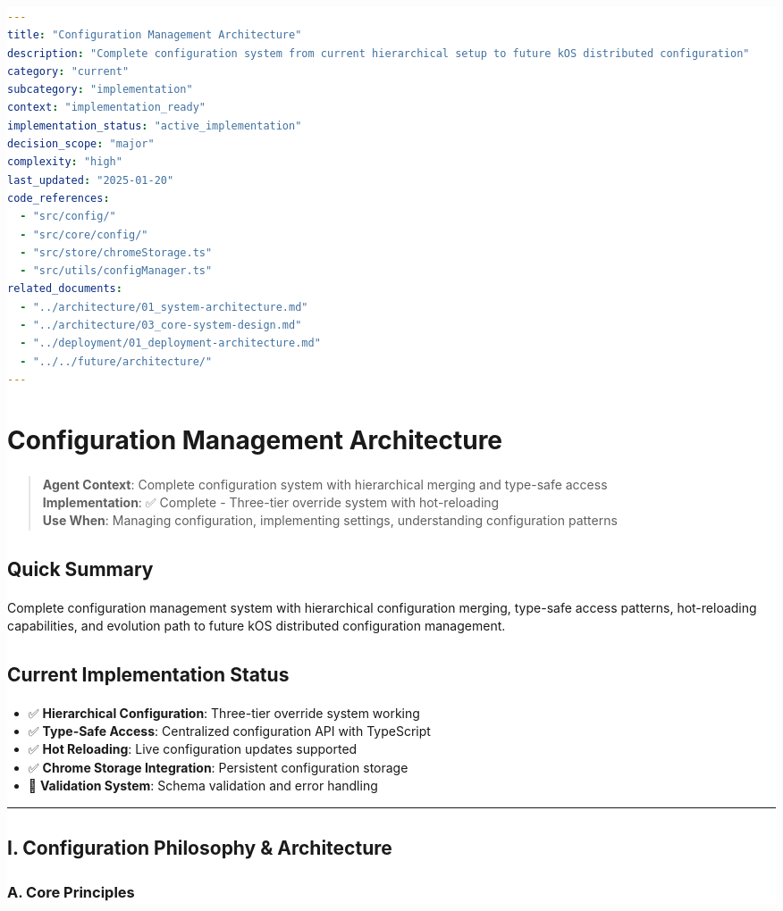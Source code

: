 ```yaml
---
title: "Configuration Management Architecture"
description: "Complete configuration system from current hierarchical setup to future kOS distributed configuration"
category: "current"
subcategory: "implementation"
context: "implementation_ready"
implementation_status: "active_implementation"
decision_scope: "major"
complexity: "high"
last_updated: "2025-01-20"
code_references:
  - "src/config/"
  - "src/core/config/"
  - "src/store/chromeStorage.ts"
  - "src/utils/configManager.ts"
related_documents:
  - "../architecture/01_system-architecture.md"
  - "../architecture/03_core-system-design.md"
  - "../deployment/01_deployment-architecture.md"
  - "../../future/architecture/"
---
```


# Configuration Management Architecture

> **Agent Context**: Complete configuration system with hierarchical merging and type-safe access  
> **Implementation**: ✅ Complete - Three-tier override system with hot-reloading  
> **Use When**: Managing configuration, implementing settings, understanding configuration patterns

## Quick Summary
Complete configuration management system with hierarchical configuration merging, type-safe access patterns, hot-reloading capabilities, and evolution path to future kOS distributed configuration management.

## Current Implementation Status
- ✅ **Hierarchical Configuration**: Three-tier override system working
- ✅ **Type-Safe Access**: Centralized configuration API with TypeScript
- ✅ **Hot Reloading**: Live configuration updates supported
- ✅ **Chrome Storage Integration**: Persistent configuration storage
- 🔄 **Validation System**: Schema validation and error handling

---

## I. Configuration Philosophy & Architecture

### A. Core Principles
